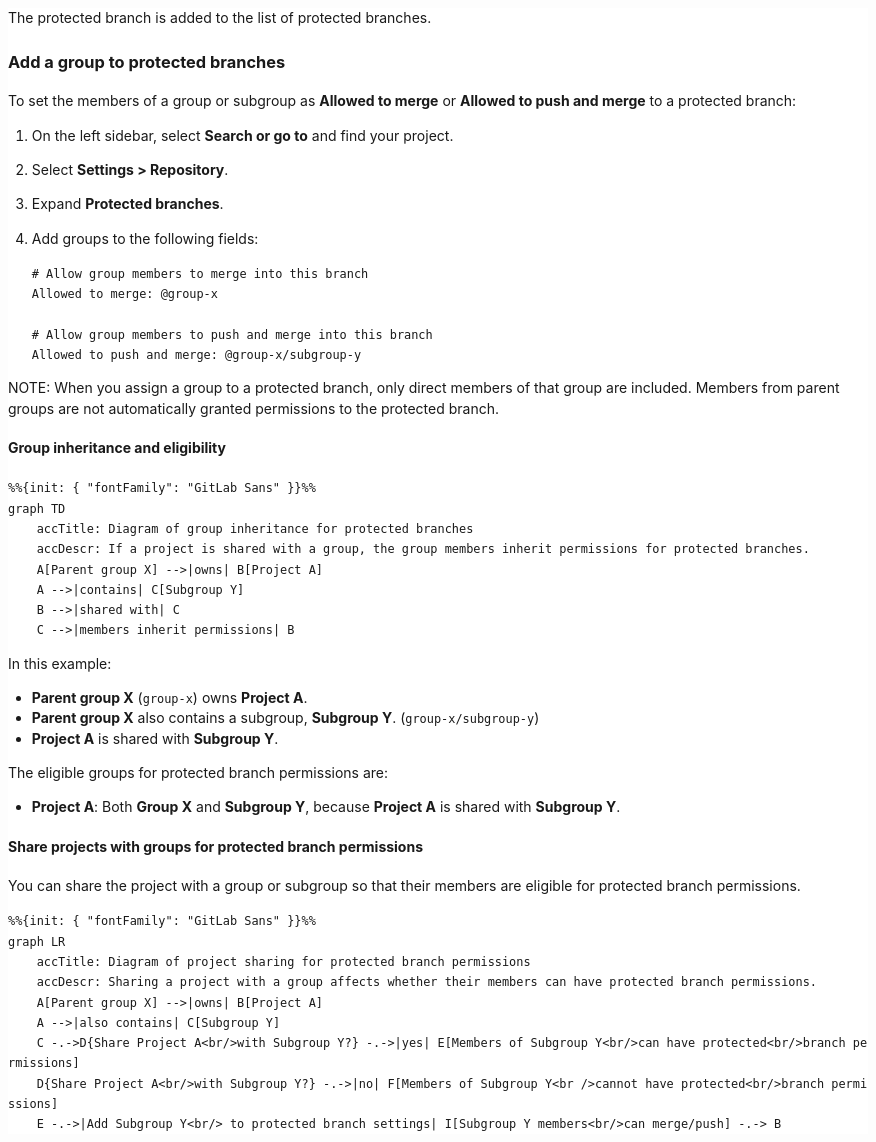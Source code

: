 The protected branch is added to the list of protected branches.

### Add a group to protected branches

To set the members of a group or subgroup as **Allowed to merge** or **Allowed to push and merge**
to a protected branch:

1. On the left sidebar, select **Search or go to** and find your project.
1. Select **Settings > Repository**.
1. Expand **Protected branches**.
1. Add groups to the following fields:

   ```plaintext
   # Allow group members to merge into this branch
   Allowed to merge: @group-x

   # Allow group members to push and merge into this branch
   Allowed to push and merge: @group-x/subgroup-y
   ```

NOTE:
When you assign a group to a protected branch, only direct members of that group are included.
Members from parent groups are not automatically granted permissions to the protected branch.

#### Group inheritance and eligibility

```mermaid
%%{init: { "fontFamily": "GitLab Sans" }}%%
graph TD
    accTitle: Diagram of group inheritance for protected branches
    accDescr: If a project is shared with a group, the group members inherit permissions for protected branches.
    A[Parent group X] -->|owns| B[Project A]
    A -->|contains| C[Subgroup Y]
    B -->|shared with| C
    C -->|members inherit permissions| B
```

In this example:

- **Parent group X** (`group-x`) owns **Project A**.
- **Parent group X** also contains a subgroup, **Subgroup Y**. (`group-x/subgroup-y`)
- **Project A** is shared with **Subgroup Y**.

The eligible groups for protected branch permissions are:

- **Project A**: Both **Group X** and **Subgroup Y**, because **Project A** is shared with **Subgroup Y**.

#### Share projects with groups for protected branch permissions

You can share the project with a group or subgroup so that their members are eligible for
protected branch permissions.

```mermaid
%%{init: { "fontFamily": "GitLab Sans" }}%%
graph LR
    accTitle: Diagram of project sharing for protected branch permissions
    accDescr: Sharing a project with a group affects whether their members can have protected branch permissions.
    A[Parent group X] -->|owns| B[Project A]
    A -->|also contains| C[Subgroup Y]
    C -.->D{Share Project A<br/>with Subgroup Y?} -.->|yes| E[Members of Subgroup Y<br/>can have protected<br/>branch permissions]
    D{Share Project A<br/>with Subgroup Y?} -.->|no| F[Members of Subgroup Y<br />cannot have protected<br/>branch permissions]
    E -.->|Add Subgroup Y<br/> to protected branch settings| I[Subgroup Y members<br/>can merge/push] -.-> B
```